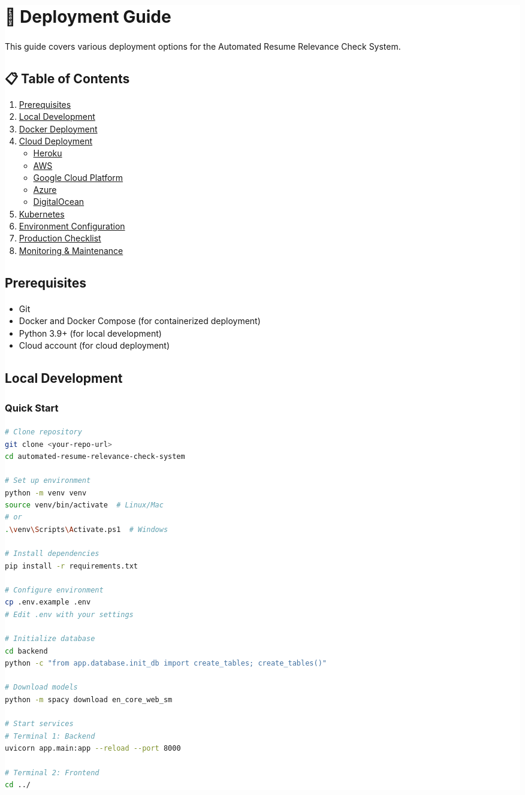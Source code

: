 # 🚀 Deployment Guide

This guide covers various deployment options for the Automated Resume Relevance Check System.

## 📋 Table of Contents

1. [Prerequisites](#prerequisites)
2. [Local Development](#local-development)
3. [Docker Deployment](#docker-deployment)
4. [Cloud Deployment](#cloud-deployment)
   - [Heroku](#heroku)
   - [AWS](#aws)
   - [Google Cloud Platform](#google-cloud-platform)
   - [Azure](#azure)
   - [DigitalOcean](#digitalocean)
5. [Kubernetes](#kubernetes)
6. [Environment Configuration](#environment-configuration)
7. [Production Checklist](#production-checklist)
8. [Monitoring & Maintenance](#monitoring--maintenance)

## Prerequisites

- Git
- Docker and Docker Compose (for containerized deployment)
- Python 3.9+ (for local development)
- Cloud account (for cloud deployment)

## Local Development

### Quick Start
```bash
# Clone repository
git clone <your-repo-url>
cd automated-resume-relevance-check-system

# Set up environment
python -m venv venv
source venv/bin/activate  # Linux/Mac
# or
.\venv\Scripts\Activate.ps1  # Windows

# Install dependencies
pip install -r requirements.txt

# Configure environment
cp .env.example .env
# Edit .env with your settings

# Initialize database
cd backend
python -c "from app.database.init_db import create_tables; create_tables()"

# Download models
python -m spacy download en_core_web_sm

# Start services
# Terminal 1: Backend
uvicorn app.main:app --reload --port 8000

# Terminal 2: Frontend
cd ../
```